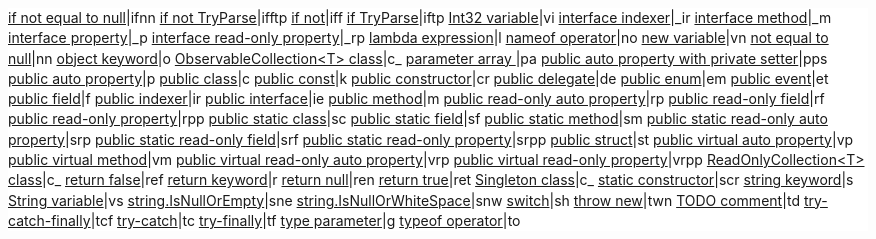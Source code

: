 [if not equal to null](IfNotEqualToNull.snippet)|ifnn
[if not TryParse](_AutoGenerated/IfNotTryParse.snippet)|ifftp
[if not](IfNot.snippet)|iff
[if TryParse](_AutoGenerated/IfTryParse.snippet)|iftp
[Int32 variable](Int32Variable.snippet)|vi
[interface indexer](_AutoGenerated/InterfaceIndexer.snippet)|\_ir
[interface method](_AutoGenerated/InterfaceMethod.snippet)|\_m
[interface property](_AutoGenerated/InterfaceProperty.snippet)|\_p
[interface read\-only property](_AutoGenerated/InterfaceReadOnlyProperty.snippet)|\_rp
[lambda expression](LambdaExpression.snippet)|l
[nameof operator](NameOfOperator.snippet)|no
[new variable](_AutoGenerated/NewVariable.snippet)|vn
[not equal to null](NotEqualToNull.snippet)|nn
[object keyword](ObjectKeyword.snippet)|o
[ObservableCollection&lt;T&gt; class](ObservableCollectionOfTClass.snippet)|c\_
[parameter array ](_AutoGenerated/ParameterArray.snippet)|pa
[public auto property with private setter](_AutoGenerated/PublicAutoPropertyWithPrivateSet.snippet)|pps
[public auto property](_AutoGenerated/PublicAutoProperty.snippet)|p
[public class](_AutoGenerated/PublicClass.snippet)|c
[public const](_AutoGenerated/PublicConst.snippet)|k
[public constructor](_AutoGenerated/PublicConstructor.snippet)|cr
[public delegate](_AutoGenerated/PublicDelegate.snippet)|de
[public enum](_AutoGenerated/PublicEnum.snippet)|em
[public event](_AutoGenerated/PublicEvent.snippet)|et
[public field](_AutoGenerated/PublicField.snippet)|f
[public indexer](_AutoGenerated/PublicIndexer.snippet)|ir
[public interface](_AutoGenerated/PublicInterface.snippet)|ie
[public method](_AutoGenerated/PublicMethod.snippet)|m
[public read\-only auto property](_AutoGenerated/PublicReadOnlyAutoProperty.snippet)|rp
[public read\-only field](_AutoGenerated/PublicReadOnlyField.snippet)|rf
[public read\-only property](_AutoGenerated/PublicReadOnlyProperty.snippet)|rpp
[public static class](_AutoGenerated/PublicStaticClass.snippet)|sc
[public static field](_AutoGenerated/PublicStaticField.snippet)|sf
[public static method](_AutoGenerated/PublicStaticMethod.snippet)|sm
[public static read\-only auto property](_AutoGenerated/PublicStaticReadOnlyAutoProperty.snippet)|srp
[public static read\-only field](_AutoGenerated/PublicStaticReadOnlyField.snippet)|srf
[public static read\-only property](_AutoGenerated/PublicStaticReadOnlyProperty.snippet)|srpp
[public struct](_AutoGenerated/PublicStruct.snippet)|st
[public virtual auto property](_AutoGenerated/PublicVirtualAutoProperty.snippet)|vp
[public virtual method](_AutoGenerated/PublicVirtualMethod.snippet)|vm
[public virtual read\-only auto property](_AutoGenerated/PublicVirtualReadOnlyAutoProperty.snippet)|vrp
[public virtual read\-only property](_AutoGenerated/PublicVirtualReadOnlyProperty.snippet)|vrpp
[ReadOnlyCollection&lt;T&gt; class](ReadOnlyCollectionOfTClass.snippet)|c\_
[return false](ReturnFalse.snippet)|ref
[return keyword](ReturnKeyword.snippet)|r
[return null](ReturnNull.snippet)|ren
[return true](ReturnTrue.snippet)|ret
[Singleton class](SingletonClass.snippet)|c\_
[static constructor](StaticConstructor.snippet)|scr
[string keyword](StringKeyword.snippet)|s
[String variable](StringVariable.snippet)|vs
[string\.IsNullOrEmpty](StringIsNullOrEmpty.snippet)|sne
[string\.IsNullOrWhiteSpace](StringIsNullOrWhiteSpace.snippet)|snw
[switch](Switch.snippet)|sh
[throw new](ThrowNew.snippet)|twn
[TODO comment](TodoComment.snippet)|td
[try\-catch\-finally](TryCatchFinally.snippet)|tcf
[try\-catch](TryCatch.snippet)|tc
[try\-finally](TryFinally.snippet)|tf
[type parameter](_AutoGenerated/TypeParameter.snippet)|g
[typeof operator](TypeOfOperator.snippet)|to